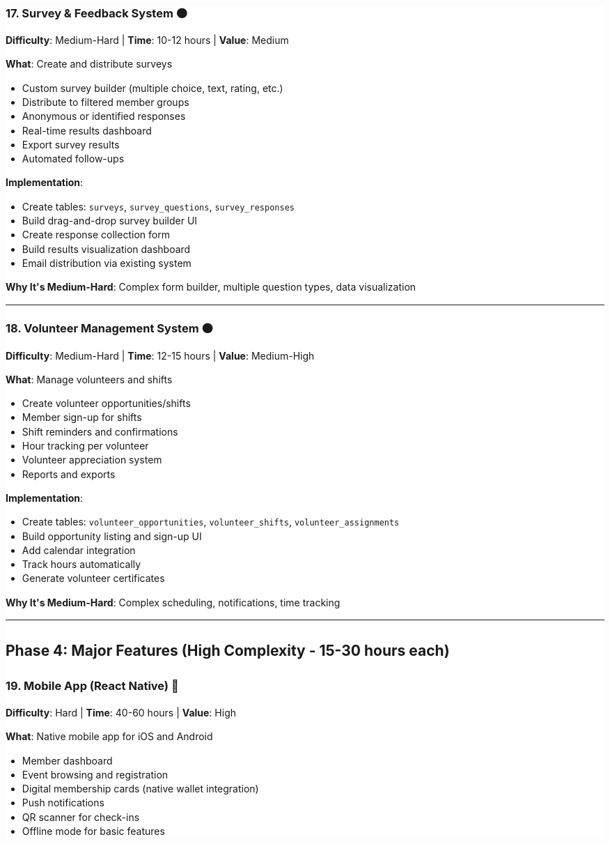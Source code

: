 
### 17. Survey & Feedback System 🟠
**Difficulty**: Medium-Hard | **Time**: 10-12 hours | **Value**: Medium

**What**: Create and distribute surveys
- Custom survey builder (multiple choice, text, rating, etc.)
- Distribute to filtered member groups
- Anonymous or identified responses
- Real-time results dashboard
- Export survey results
- Automated follow-ups

**Implementation**:
- Create tables: `surveys`, `survey_questions`, `survey_responses`
- Build drag-and-drop survey builder UI
- Create response collection form
- Build results visualization dashboard
- Email distribution via existing system

**Why It's Medium-Hard**: Complex form builder, multiple question types, data visualization

---

### 18. Volunteer Management System 🟠
**Difficulty**: Medium-Hard | **Time**: 12-15 hours | **Value**: Medium-High

**What**: Manage volunteers and shifts
- Create volunteer opportunities/shifts
- Member sign-up for shifts
- Shift reminders and confirmations
- Hour tracking per volunteer
- Volunteer appreciation system
- Reports and exports

**Implementation**:
- Create tables: `volunteer_opportunities`, `volunteer_shifts`, `volunteer_assignments`
- Build opportunity listing and sign-up UI
- Add calendar integration
- Track hours automatically
- Generate volunteer certificates

**Why It's Medium-Hard**: Complex scheduling, notifications, time tracking

---

## Phase 4: Major Features (High Complexity - 15-30 hours each)

### 19. Mobile App (React Native) 🔴
**Difficulty**: Hard | **Time**: 40-60 hours | **Value**: High

**What**: Native mobile app for iOS and Android
- Member dashboard
- Event browsing and registration
- Digital membership cards (native wallet integration)
- Push notifications
- QR scanner for check-ins
- Offline mode for basic features
